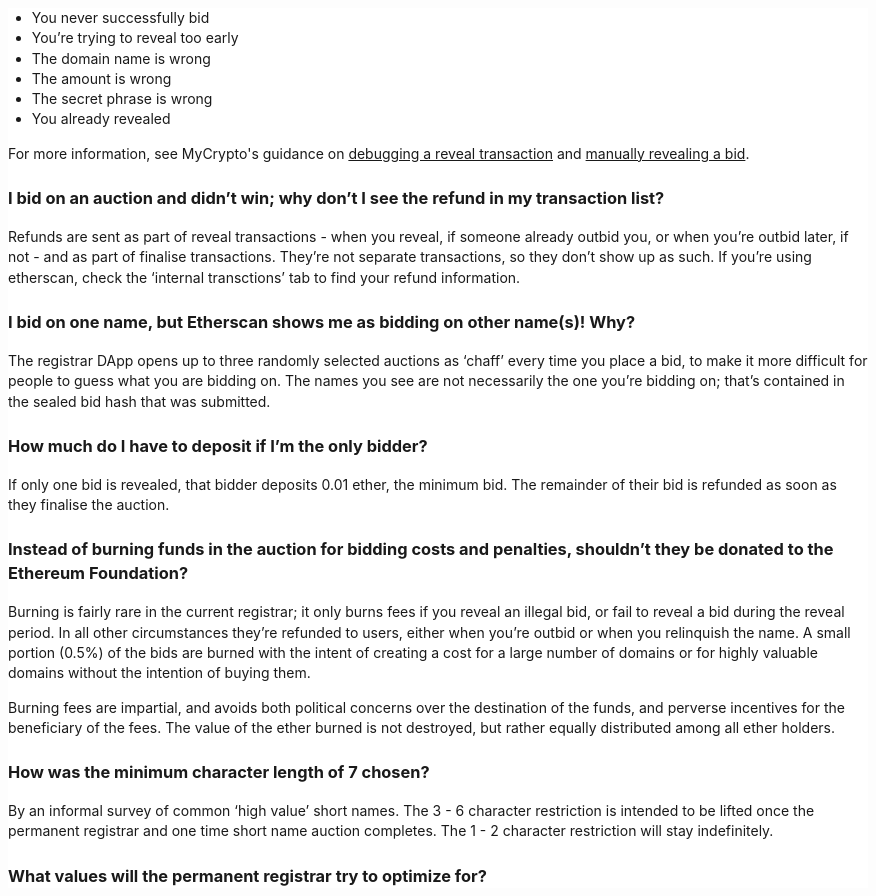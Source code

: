 * You never successfully bid
* You’re trying to reveal too early
* The domain name is wrong
* The amount is wrong
* The secret phrase is wrong
* You already revealed

For more information, see MyCrypto's guidance on [debugging a reveal transaction](https://support.mycrypto.com/ens/ens-debugging-a-bad-instruction-reveal.html) and [manually revealing a bid](https://support.mycrypto.com/ens/manually-revealing-ens-bids-hard.html).

### I bid on an auction and didn’t win; why don’t I see the refund in my transaction list?

Refunds are sent as part of reveal transactions - when you reveal, if someone already outbid you, or when you’re outbid later, if not - and as part of finalise transactions. They’re not separate transactions, so they don’t show up as such. If you’re using etherscan, check the ‘internal transctions’ tab to find your refund information.

### I bid on one name, but Etherscan shows me as bidding on other name\(s\)! Why?

The registrar DApp opens up to three randomly selected auctions as ‘chaff’ every time you place a bid, to make it more difficult for people to guess what you are bidding on. The names you see are not necessarily the one you’re bidding on; that’s contained in the sealed bid hash that was submitted.

### How much do I have to deposit if I’m the only bidder?

If only one bid is revealed, that bidder deposits 0.01 ether, the minimum bid. The remainder of their bid is refunded as soon as they finalise the auction.

### Instead of burning funds in the auction for bidding costs and penalties, shouldn’t they be donated to the Ethereum Foundation?

Burning is fairly rare in the current registrar; it only burns fees if you reveal an illegal bid, or fail to reveal a bid during the reveal period. In all other circumstances they’re refunded to users, either when you’re outbid or when you relinquish the name. A small portion \(0.5%\) of the bids are burned with the intent of creating a cost for a large number of domains or for highly valuable domains without the intention of buying them.

Burning fees are impartial, and avoids both political concerns over the destination of the funds, and perverse incentives for the beneficiary of the fees. The value of the ether burned is not destroyed, but rather equally distributed among all ether holders.

### How was the minimum character length of 7 chosen?

By an informal survey of common ‘high value’ short names. The 3 - 6 character restriction is intended to be lifted once the permanent registrar and one time short name auction completes. The 1 - 2 character restriction will stay indefinitely.

### What values will the permanent registrar try to optimize for?
